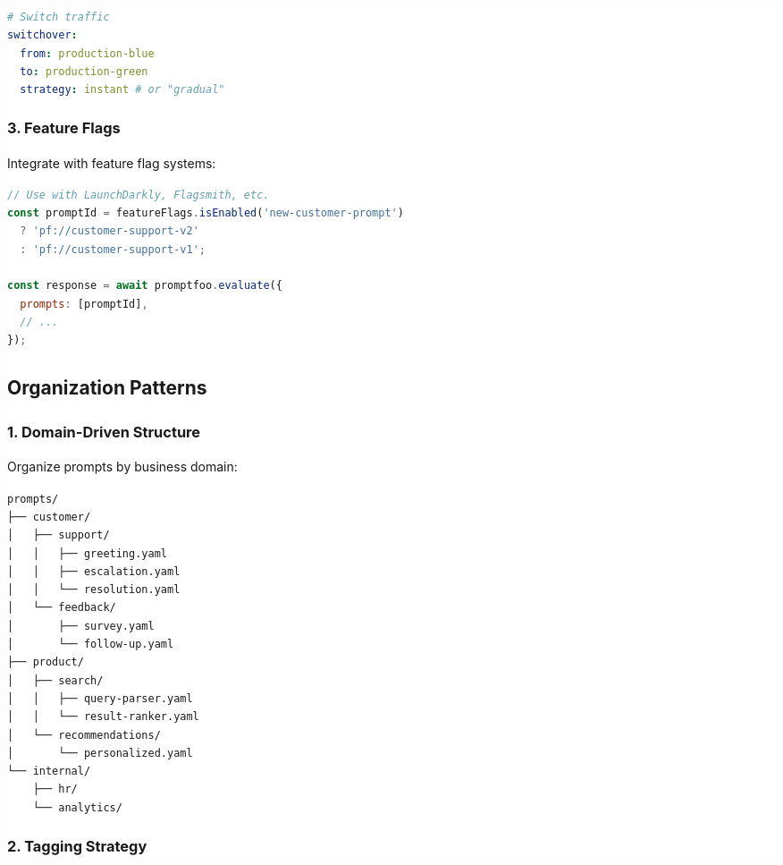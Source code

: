 ```yaml
# Switch traffic
switchover:
  from: production-blue
  to: production-green
  strategy: instant # or "gradual"
```

### 3. Feature Flags

Integrate with feature flag systems:

```javascript
// Use with LaunchDarkly, Flagsmith, etc.
const promptId = featureFlags.isEnabled('new-customer-prompt')
  ? 'pf://customer-support-v2'
  : 'pf://customer-support-v1';

const response = await promptfoo.evaluate({
  prompts: [promptId],
  // ...
});
```

## Organization Patterns

### 1. Domain-Driven Structure

Organize prompts by business domain:

```
prompts/
├── customer/
│   ├── support/
│   │   ├── greeting.yaml
│   │   ├── escalation.yaml
│   │   └── resolution.yaml
│   └── feedback/
│       ├── survey.yaml
│       └── follow-up.yaml
├── product/
│   ├── search/
│   │   ├── query-parser.yaml
│   │   └── result-ranker.yaml
│   └── recommendations/
│       └── personalized.yaml
└── internal/
    ├── hr/
    └── analytics/
```

### 2. Tagging Strategy
